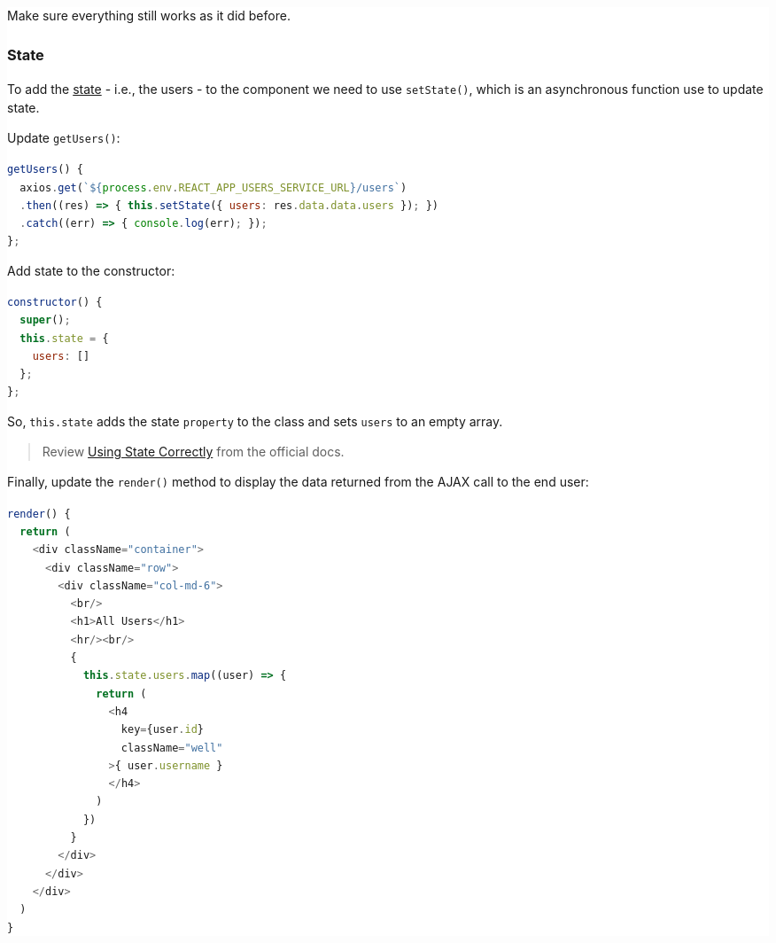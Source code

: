 Make sure everything still works as it did before.

### State

To add the <a href="https://en.wikipedia.org/wiki/State_(computer_science)">state</a> - i.e., the users - to the component we need to use `setState()`, which is an asynchronous function use to update state.

Update `getUsers()`:

```javascript
getUsers() {
  axios.get(`${process.env.REACT_APP_USERS_SERVICE_URL}/users`)
  .then((res) => { this.setState({ users: res.data.data.users }); })
  .catch((err) => { console.log(err); });
};
```

Add state to the constructor:

```javascript
constructor() {
  super();
  this.state = {
    users: []
  };
};
```

So, `this.state` adds the state `property` to the class and sets `users` to an empty array.

> Review [Using State Correctly](https://reactjs.org/docs/state-and-lifecycle.html#using-state-correctly) from the official docs.

Finally, update the `render()` method to display the data returned from the AJAX call to the end user:

```javascript
render() {
  return (
    <div className="container">
      <div className="row">
        <div className="col-md-6">
          <br/>
          <h1>All Users</h1>
          <hr/><br/>
          {
            this.state.users.map((user) => {
              return (
                <h4
                  key={user.id}
                  className="well"
                >{ user.username }
                </h4>
              )
            })
          }
        </div>
      </div>
    </div>
  )
}
```
